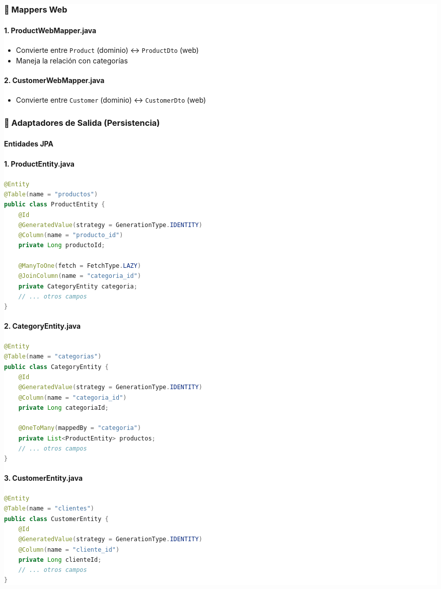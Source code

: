 ### 🔄 Mappers Web

#### 1. **ProductWebMapper.java**
- Convierte entre `Product` (dominio) ↔ `ProductDto` (web)
- Maneja la relación con categorías

#### 2. **CustomerWebMapper.java**
- Convierte entre `Customer` (dominio) ↔ `CustomerDto` (web)

### 💾 Adaptadores de Salida (Persistencia)

#### Entidades JPA

#### 1. **ProductEntity.java**
```java
@Entity
@Table(name = "productos")
public class ProductEntity {
    @Id
    @GeneratedValue(strategy = GenerationType.IDENTITY)
    @Column(name = "producto_id")
    private Long productoId;
    
    @ManyToOne(fetch = FetchType.LAZY)
    @JoinColumn(name = "categoria_id")
    private CategoryEntity categoria;
    // ... otros campos
}
```

#### 2. **CategoryEntity.java**
```java
@Entity
@Table(name = "categorias")
public class CategoryEntity {
    @Id
    @GeneratedValue(strategy = GenerationType.IDENTITY)
    @Column(name = "categoria_id")
    private Long categoriaId;
    
    @OneToMany(mappedBy = "categoria")
    private List<ProductEntity> productos;
    // ... otros campos
}
```

#### 3. **CustomerEntity.java**
```java
@Entity
@Table(name = "clientes")
public class CustomerEntity {
    @Id
    @GeneratedValue(strategy = GenerationType.IDENTITY)
    @Column(name = "cliente_id")
    private Long clienteId;
    // ... otros campos
}
```
